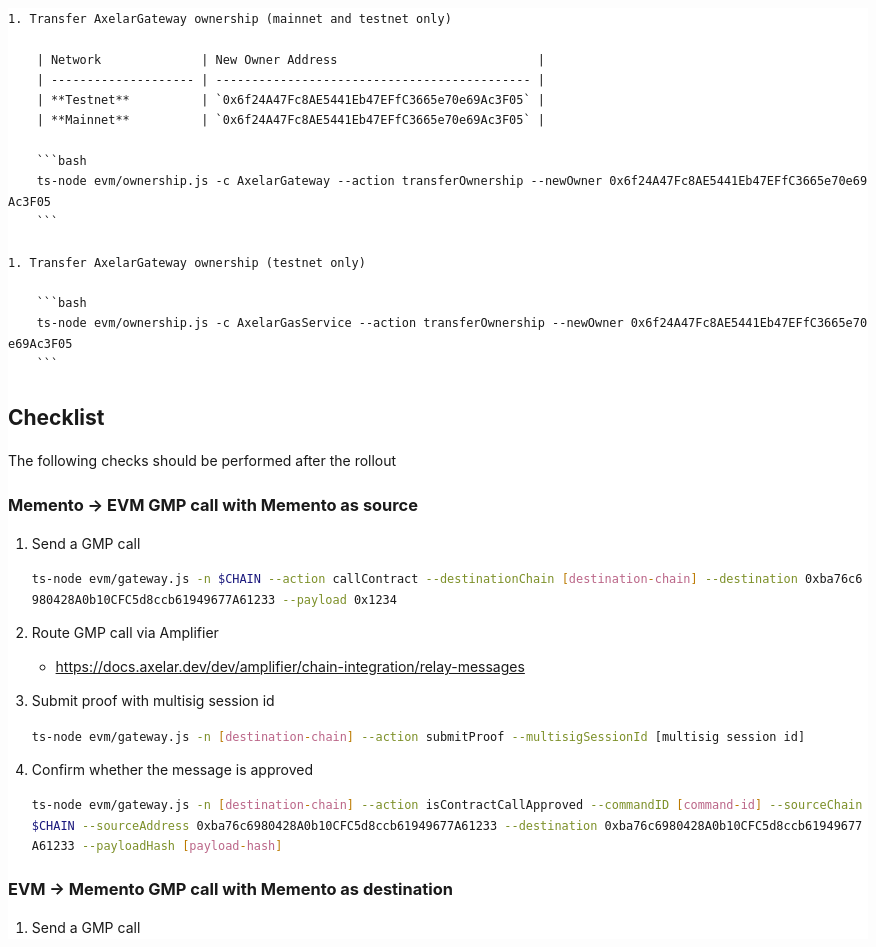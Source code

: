     1. Transfer AxelarGateway ownership (mainnet and testnet only)

        | Network              | New Owner Address                            |
        | -------------------- | -------------------------------------------- |
        | **Testnet**          | `0x6f24A47Fc8AE5441Eb47EFfC3665e70e69Ac3F05` |
        | **Mainnet**          | `0x6f24A47Fc8AE5441Eb47EFfC3665e70e69Ac3F05` |

        ```bash
        ts-node evm/ownership.js -c AxelarGateway --action transferOwnership --newOwner 0x6f24A47Fc8AE5441Eb47EFfC3665e70e69Ac3F05
        ```

    1. Transfer AxelarGateway ownership (testnet only)

        ```bash
        ts-node evm/ownership.js -c AxelarGasService --action transferOwnership --newOwner 0x6f24A47Fc8AE5441Eb47EFfC3665e70e69Ac3F05
        ```

## Checklist

The following checks should be performed after the rollout

### Memento -> EVM GMP call with Memento as source

1. Send a GMP call

    ```bash
    ts-node evm/gateway.js -n $CHAIN --action callContract --destinationChain [destination-chain] --destination 0xba76c6980428A0b10CFC5d8ccb61949677A61233 --payload 0x1234
    ```

1. Route GMP call via Amplifier

    - <https://docs.axelar.dev/dev/amplifier/chain-integration/relay-messages>

1. Submit proof with multisig session id

    ```bash
    ts-node evm/gateway.js -n [destination-chain] --action submitProof --multisigSessionId [multisig session id]
    ```

1. Confirm whether the message is approved

    ```bash
    ts-node evm/gateway.js -n [destination-chain] --action isContractCallApproved --commandID [command-id] --sourceChain $CHAIN --sourceAddress 0xba76c6980428A0b10CFC5d8ccb61949677A61233 --destination 0xba76c6980428A0b10CFC5d8ccb61949677A61233 --payloadHash [payload-hash]
    ```

### EVM -> Memento GMP call with Memento as destination

1. Send a GMP call

